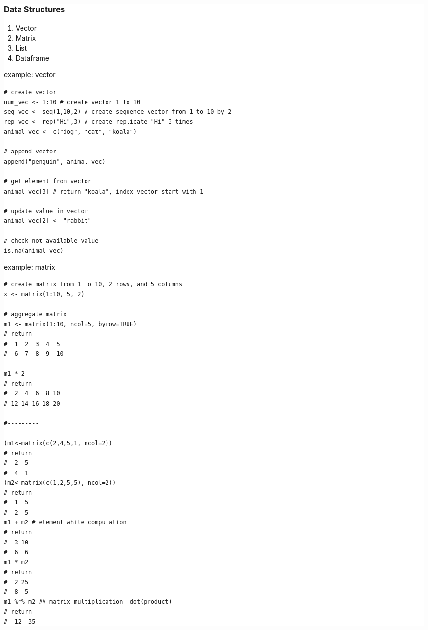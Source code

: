 ### Data Structures
1. Vector
2. Matrix
3. List
4. Dataframe

example: vector
```
# create vector
num_vec <- 1:10 # create vector 1 to 10
seq_vec <- seq(1,10,2) # create sequence vector from 1 to 10 by 2
rep_vec <- rep("Hi",3) # create replicate "Hi" 3 times
animal_vec <- c("dog", "cat", "koala")

# append vector
append("penguin", animal_vec)

# get element from vector
animal_vec[3] # return "koala", index vector start with 1

# update value in vector
animal_vec[2] <- "rabbit"

# check not available value
is.na(animal_vec)
```

example: matrix
```
# create matrix from 1 to 10, 2 rows, and 5 columns
x <- matrix(1:10, 5, 2)

# aggregate matrix
m1 <- matrix(1:10, ncol=5, byrow=TRUE) 
# return
#  1  2  3  4  5 
#  6  7  8  9  10

m1 * 2
# return
#  2  4  6  8 10
# 12 14 16 18 20

#---------

(m1<-matrix(c(2,4,5,1, ncol=2))
# return  
#  2  5
#  4  1
(m2<-matrix(c(1,2,5,5), ncol=2))
# return  
#  1  5
#  2  5
m1 + m2 # element white computation
# return  
#  3 10
#  6  6
m1 * m2
# return  
#  2 25
#  8  5
m1 %*% m2 ## matrix multiplication .dot(product)
# return  
#  12  35
```